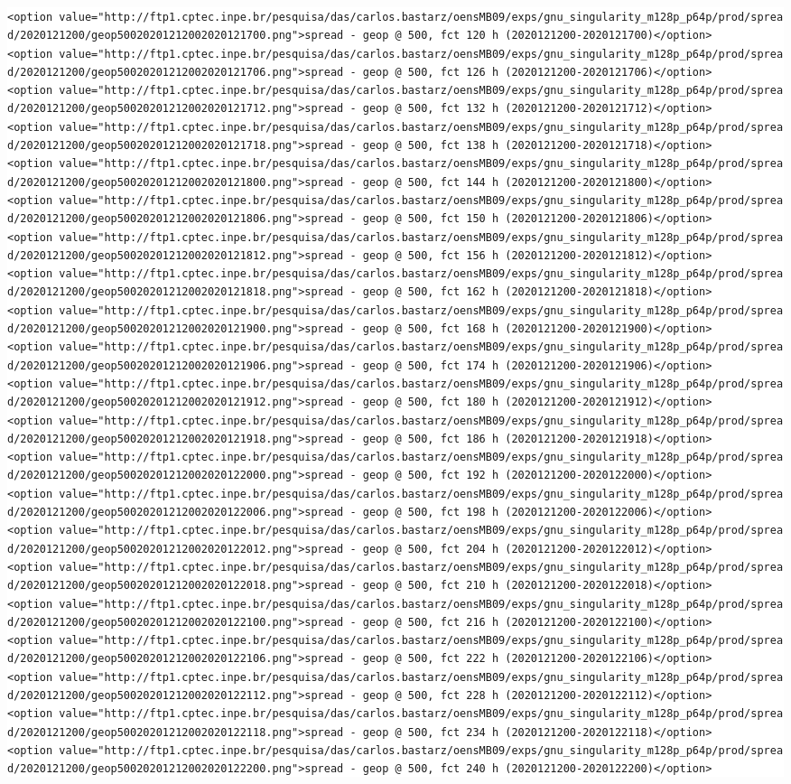     <option value="http://ftp1.cptec.inpe.br/pesquisa/das/carlos.bastarz/oensMB09/exps/gnu_singularity_m128p_p64p/prod/spread/2020121200/geop50020201212002020121700.png">spread - geop @ 500, fct 120 h (2020121200-2020121700)</option>
    <option value="http://ftp1.cptec.inpe.br/pesquisa/das/carlos.bastarz/oensMB09/exps/gnu_singularity_m128p_p64p/prod/spread/2020121200/geop50020201212002020121706.png">spread - geop @ 500, fct 126 h (2020121200-2020121706)</option>
    <option value="http://ftp1.cptec.inpe.br/pesquisa/das/carlos.bastarz/oensMB09/exps/gnu_singularity_m128p_p64p/prod/spread/2020121200/geop50020201212002020121712.png">spread - geop @ 500, fct 132 h (2020121200-2020121712)</option>
    <option value="http://ftp1.cptec.inpe.br/pesquisa/das/carlos.bastarz/oensMB09/exps/gnu_singularity_m128p_p64p/prod/spread/2020121200/geop50020201212002020121718.png">spread - geop @ 500, fct 138 h (2020121200-2020121718)</option>
    <option value="http://ftp1.cptec.inpe.br/pesquisa/das/carlos.bastarz/oensMB09/exps/gnu_singularity_m128p_p64p/prod/spread/2020121200/geop50020201212002020121800.png">spread - geop @ 500, fct 144 h (2020121200-2020121800)</option>
    <option value="http://ftp1.cptec.inpe.br/pesquisa/das/carlos.bastarz/oensMB09/exps/gnu_singularity_m128p_p64p/prod/spread/2020121200/geop50020201212002020121806.png">spread - geop @ 500, fct 150 h (2020121200-2020121806)</option>
    <option value="http://ftp1.cptec.inpe.br/pesquisa/das/carlos.bastarz/oensMB09/exps/gnu_singularity_m128p_p64p/prod/spread/2020121200/geop50020201212002020121812.png">spread - geop @ 500, fct 156 h (2020121200-2020121812)</option>
    <option value="http://ftp1.cptec.inpe.br/pesquisa/das/carlos.bastarz/oensMB09/exps/gnu_singularity_m128p_p64p/prod/spread/2020121200/geop50020201212002020121818.png">spread - geop @ 500, fct 162 h (2020121200-2020121818)</option>
    <option value="http://ftp1.cptec.inpe.br/pesquisa/das/carlos.bastarz/oensMB09/exps/gnu_singularity_m128p_p64p/prod/spread/2020121200/geop50020201212002020121900.png">spread - geop @ 500, fct 168 h (2020121200-2020121900)</option>
    <option value="http://ftp1.cptec.inpe.br/pesquisa/das/carlos.bastarz/oensMB09/exps/gnu_singularity_m128p_p64p/prod/spread/2020121200/geop50020201212002020121906.png">spread - geop @ 500, fct 174 h (2020121200-2020121906)</option>
    <option value="http://ftp1.cptec.inpe.br/pesquisa/das/carlos.bastarz/oensMB09/exps/gnu_singularity_m128p_p64p/prod/spread/2020121200/geop50020201212002020121912.png">spread - geop @ 500, fct 180 h (2020121200-2020121912)</option>
    <option value="http://ftp1.cptec.inpe.br/pesquisa/das/carlos.bastarz/oensMB09/exps/gnu_singularity_m128p_p64p/prod/spread/2020121200/geop50020201212002020121918.png">spread - geop @ 500, fct 186 h (2020121200-2020121918)</option>
    <option value="http://ftp1.cptec.inpe.br/pesquisa/das/carlos.bastarz/oensMB09/exps/gnu_singularity_m128p_p64p/prod/spread/2020121200/geop50020201212002020122000.png">spread - geop @ 500, fct 192 h (2020121200-2020122000)</option>
    <option value="http://ftp1.cptec.inpe.br/pesquisa/das/carlos.bastarz/oensMB09/exps/gnu_singularity_m128p_p64p/prod/spread/2020121200/geop50020201212002020122006.png">spread - geop @ 500, fct 198 h (2020121200-2020122006)</option>
    <option value="http://ftp1.cptec.inpe.br/pesquisa/das/carlos.bastarz/oensMB09/exps/gnu_singularity_m128p_p64p/prod/spread/2020121200/geop50020201212002020122012.png">spread - geop @ 500, fct 204 h (2020121200-2020122012)</option>
    <option value="http://ftp1.cptec.inpe.br/pesquisa/das/carlos.bastarz/oensMB09/exps/gnu_singularity_m128p_p64p/prod/spread/2020121200/geop50020201212002020122018.png">spread - geop @ 500, fct 210 h (2020121200-2020122018)</option>
    <option value="http://ftp1.cptec.inpe.br/pesquisa/das/carlos.bastarz/oensMB09/exps/gnu_singularity_m128p_p64p/prod/spread/2020121200/geop50020201212002020122100.png">spread - geop @ 500, fct 216 h (2020121200-2020122100)</option>
    <option value="http://ftp1.cptec.inpe.br/pesquisa/das/carlos.bastarz/oensMB09/exps/gnu_singularity_m128p_p64p/prod/spread/2020121200/geop50020201212002020122106.png">spread - geop @ 500, fct 222 h (2020121200-2020122106)</option>
    <option value="http://ftp1.cptec.inpe.br/pesquisa/das/carlos.bastarz/oensMB09/exps/gnu_singularity_m128p_p64p/prod/spread/2020121200/geop50020201212002020122112.png">spread - geop @ 500, fct 228 h (2020121200-2020122112)</option>
    <option value="http://ftp1.cptec.inpe.br/pesquisa/das/carlos.bastarz/oensMB09/exps/gnu_singularity_m128p_p64p/prod/spread/2020121200/geop50020201212002020122118.png">spread - geop @ 500, fct 234 h (2020121200-2020122118)</option>
    <option value="http://ftp1.cptec.inpe.br/pesquisa/das/carlos.bastarz/oensMB09/exps/gnu_singularity_m128p_p64p/prod/spread/2020121200/geop50020201212002020122200.png">spread - geop @ 500, fct 240 h (2020121200-2020122200)</option>